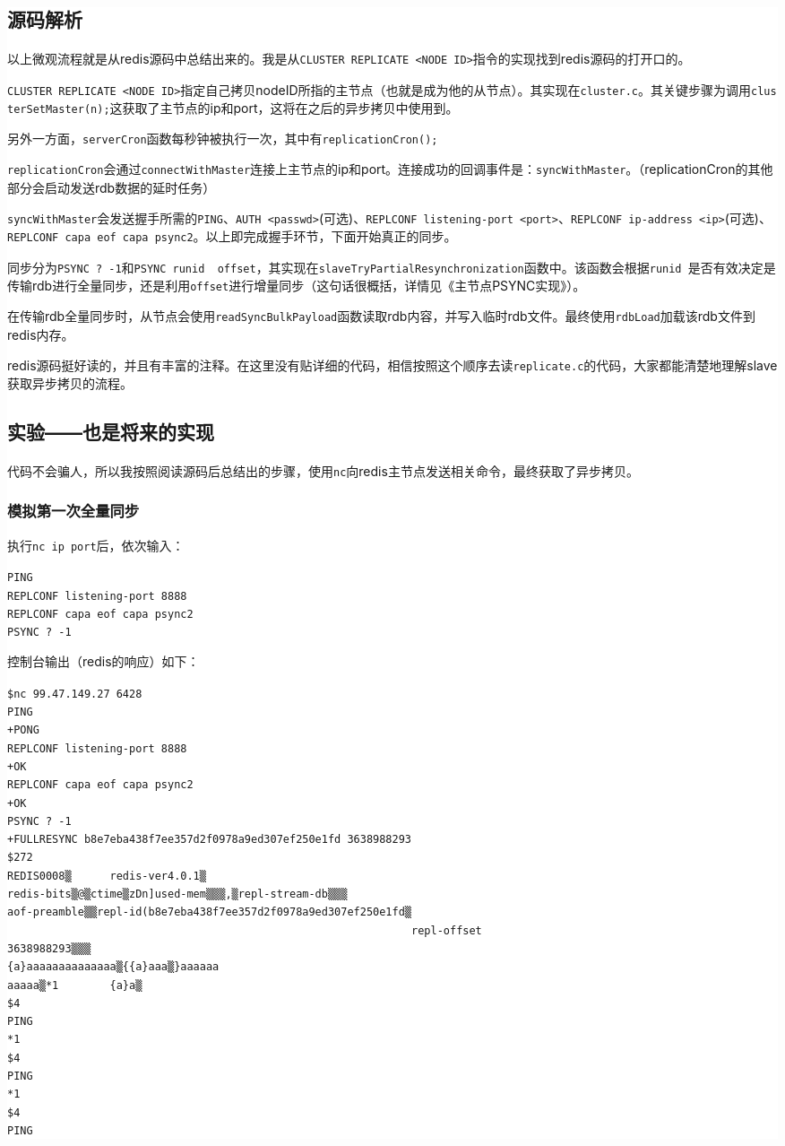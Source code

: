 ## 源码解析

以上微观流程就是从redis源码中总结出来的。我是从`CLUSTER REPLICATE <NODE ID>`指令的实现找到redis源码的打开口的。

`CLUSTER REPLICATE <NODE ID>`指定自己拷贝nodeID所指的主节点（也就是成为他的从节点）。其实现在`cluster.c`。其关键步骤为调用`clusterSetMaster(n);`这获取了主节点的ip和port，这将在之后的异步拷贝中使用到。

另外一方面，`serverCron`函数每秒钟被执行一次，其中有`replicationCron();`

`replicationCron`会通过`connectWithMaster`连接上主节点的ip和port。连接成功的回调事件是：`syncWithMaster`。（replicationCron的其他部分会启动发送rdb数据的延时任务）

`syncWithMaster`会发送握手所需的`PING`、`AUTH <passwd>`(可选)、`REPLCONF listening-port <port>`、`REPLCONF ip-address <ip>`(可选)、`REPLCONF capa eof capa psync2`。以上即完成握手环节，下面开始真正的同步。

同步分为`PSYNC ? -1`和`PSYNC runid  offset`，其实现在`slaveTryPartialResynchronization`函数中。该函数会根据`runid `是否有效决定是传输rdb进行全量同步，还是利用`offset`进行增量同步（这句话很概括，详情见《主节点PSYNC实现》）。

在传输rdb全量同步时，从节点会使用`readSyncBulkPayload`函数读取rdb内容，并写入临时rdb文件。最终使用`rdbLoad`加载该rdb文件到redis内存。

redis源码挺好读的，并且有丰富的注释。在这里没有贴详细的代码，相信按照这个顺序去读`replicate.c`的代码，大家都能清楚地理解slave获取异步拷贝的流程。

## 实验——也是将来的实现

代码不会骗人，所以我按照阅读源码后总结出的步骤，使用`nc`向redis主节点发送相关命令，最终获取了异步拷贝。

### 模拟第一次全量同步

执行`nc ip port`后，依次输入：

```
PING
REPLCONF listening-port 8888
REPLCONF capa eof capa psync2
PSYNC ? -1
```

控制台输出（redis的响应）如下：

```
$nc 99.47.149.27 6428
PING
+PONG
REPLCONF listening-port 8888
+OK
REPLCONF capa eof capa psync2
+OK
PSYNC ? -1
+FULLRESYNC b8e7eba438f7ee357d2f0978a9ed307ef250e1fd 3638988293
$272
REDIS0008▒      redis-ver4.0.1▒
redis-bits▒@▒ctime▒zDn]used-mem▒▒▒,▒repl-stream-db▒▒▒
aof-preamble▒▒repl-id(b8e7eba438f7ee357d2f0978a9ed307ef250e1fd▒
                                                               repl-offset
3638988293▒▒▒
{a}aaaaaaaaaaaaaa▒{{a}aaa▒}aaaaaa
aaaaa▒*1        {a}a▒
$4
PING
*1
$4
PING
*1
$4
PING

```

